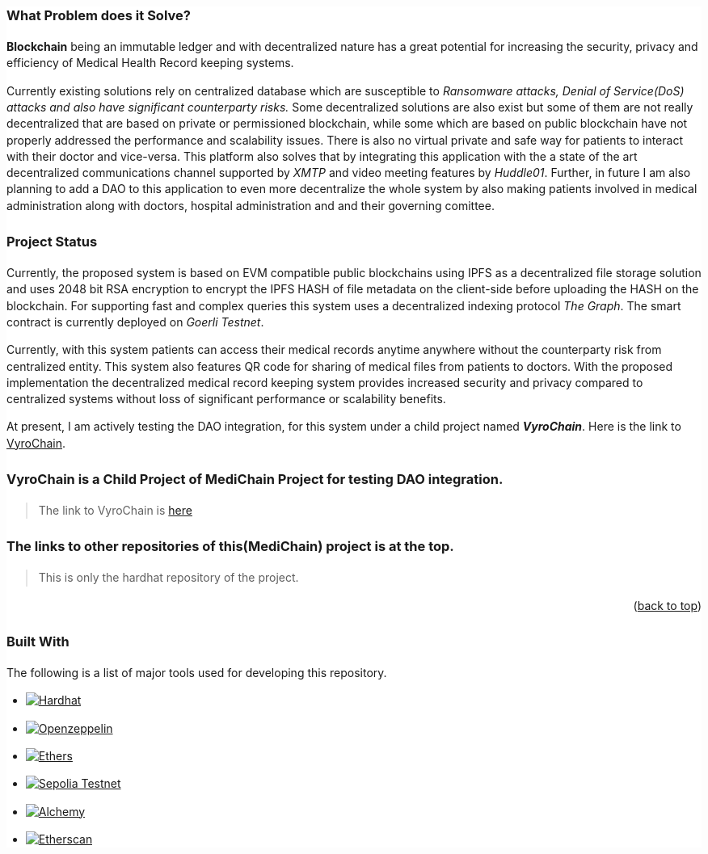 ### What Problem does it Solve?

**Blockchain** being an immutable ledger and with decentralized nature has a great potential for increasing the security, privacy and efficiency of Medical Health Record keeping systems.

Currently existing solutions rely on centralized database which are susceptible to _Ransomware attacks, Denial of Service(DoS) attacks and also have significant counterparty risks._ Some decentralized solutions are also exist but some of them are not really decentralized that are based on private or permissioned blockchain, while some which are based on public blockchain have not properly addressed the performance and scalability issues. There is also no virtual private and safe way for patients to interact with their doctor and vice-versa. This platform also solves that by integrating this application with the a state of the art decentralized communications channel supported by _XMTP_ and video meeting features by _Huddle01_. Further, in future I am also planning to add a DAO to this application to even more decentralize the whole system by also making patients involved in medical administration along with doctors, hospital administration and and their governing comittee.

### Project Status

Currently, the proposed system is based on EVM compatible public blockchains using IPFS as a decentralized file storage solution and uses 2048 bit RSA encryption to encrypt the IPFS HASH of file metadata on the client-side before uploading the HASH on the blockchain. For supporting fast and complex queries this system uses a decentralized indexing protocol _The Graph_. The smart contract is currently deployed on _Goerli Testnet_.

Currently, with this system patients can access their medical records anytime anywhere without the counterparty risk from centralized entity. This system also features QR code for sharing of medical files from patients to doctors. With the proposed implementation the decentralized medical record keeping system provides increased security and privacy compared to centralized systems without loss of significant performance or scalability benefits.

At present, I am actively testing the DAO integration, for this system under a child project named **_VyroChain_**. Here is the link to [VyroChain](https://github.com/sadityakumar9211/vyrochain).

### VyroChain is a Child Project of MediChain Project for testing DAO integration.

> The link to VyroChain is [here](https://github.com/sadityakumar9211/vyrochain)

### The links to other repositories of this(MediChain) project is at the top.

> This is only the hardhat repository of the project.

<p align="right">(<a href="#readme-top">back to top</a>)</p>

### Built With

The following is a list of major tools used for developing this repository.

-   [![Hardhat][hardhat]][hardhat-url]
-   [![Openzeppelin][openzeppelin.io]][openzeppelin-url]
-   [![Ethers][ethers.js]][ethers-url]

-   [![Sepolia Testnet][sepolia]][sepolia-url]
-   [![Alchemy][alchemy]][alchemy-url]
-   [![Etherscan][etherscan]][etherscan-url]


[contributors-shield]: https://img.shields.io/github/contributors/sadityakumar9211/medichain-hardhat.svg?style=for-the-badge
[contributors-url]: https://github.com/sadityakumar9211/medichain-hardhat/graphs/contributors
[forks-shield]: https://img.shields.io/github/forks/sadityakumar9211/medichain-hardhat.svg?style=for-the-badge
[forks-url]: https://github.com/sadityakumar9211/medichain-hardhat/network/members
[stars-shield]: https://img.shields.io/github/stars/sadityakumar9211/medichain-hardhat.svg?style=for-the-badge
[stars-url]: https://github.com/sadityakumar9211/medichain-hardhat/stargazers
[issues-shield]: https://img.shields.io/github/issues/sadityakumar9211/medichain-hardhat.svg?style=for-the-badge
[issues-url]: https://github.com/sadityakumar9211/medichain-hardhat/issues
[license-shield]: https://img.shields.io/github/license/sadityakumar9211/medichain-hardhat.svg?style=for-the-badge
[license-url]: https://github.com/sadityakumar9211/medichain-hardhat/blob/master/COPYING
[linkedin-shield]: https://img.shields.io/badge/LinkedIn-0077B5?style=for-the-badge&logo=linkedin&logoColor=white
[linkedin-url]: https://linkedin.com/in/saditya9211
[product-screenshot]: https://user-images.githubusercontent.com/78147198/184471278-42e393d0-db94-4577-bdc9-328510b777c0.png
[ethers.js]: https://img.shields.io/badge/Ethers.js-28359A?style=for-the-badge&logoColor=gray
[ethers-url]: https://docs.ethers.io/v5/
[openzeppelin.io]: https://img.shields.io/badge/Openzeppelin-282844?style=for-the-badge&logo=data%3Aimage%2Fpng%3Bbase64%2CiVBORw0KGgoAAAANSUhEUgAAAOEAAADhCAMAAAAJbSJIAAAAkFBMVEVOXuT%2F%2F%2F9LXORAU%2BNDVePM0PZkcefw8f1OX%2BVGV%2BNJWuOjqvBKW%2BRFVuOepu8%2BUeJ8h%2BqrsvH09f07TuLX2vhYZ%2BWGkOv5%2Bv6zufJSYuVfbebt7%2Fzz9P3Kzvbi5Pq%2Bw%2FRwfOjW2fiLley7wPNodeeTm%2B2Yoe7k5vqDjeunrvB3gupueuiJk%2BzDyPXLz%2Fd%2FievobrfvAAAJXUlEQVR42u3diZaiuvbH8d%2Fe2YqJUKCACM7lVJPV7%2F90%2F%2BFMq73dpgaTCN7zeYNvDSFZIQHk3Xj5vho9vGWv%2FbIcABiUZf81ezxMt4vlmLzzWTg%2Fnp4nO85TJYk2MTP%2BxhwbnYhK83j3NFwt590rrJar%2FWudqsTEsIuNlrRe77fLqjuFy2lWaqVjxqfFWpIymy47UFidJgMRw%2Fg6NiKDyaJqc2G0fUmVre4TlSp%2F2UbtLJyvMhGD6xlJslXUusLiqVYGrhhVv23aVFhNGzEMl1hLM6paUjh7zIXhHkt%2BWLagcJOlGr7o9Km4cWHxogx8Mmrd819o6RMD34x63dyo8LhODUIwaXa8QWG0zw1CMfk%2BClxYjaARktajKmThphFGYKrfC1ZYvakY4cXyWIUpPGmN29DJKUDhfJLjdvKnue%2FCRalxS7p%2B91t4EMZtsRw8Fs4awe1JE%2FkqXIhBGxhZ%2BCl8UIx2YHnwUFhlCu0hWeW6cNZotIluZm4LCzZoF8OFy8KTMNqG5eSucCuM9uFk66rwOUU7pc9uCocp2iodOih0HBg%2BEYEDwycicGD4RIQfZAIPN%2FbCbYr2S7ffLzwl6AI5fbewEEYXsBTfK5wxoxuYZ98prBqDrjBN9Y3CTKM7dPb1wgdBl6jhVwsXgm5Ri68VRsLoFk5mXypsDLrGNF8pPAi6Rw6fL3wXdJEsPls4rxldxOX4k4VPGt2kJ58rPOXoqvz0mcIqQXfp6hOFj7rLhW8fF%2FYEXaY2HxVW%2FRhdFjeVvZBGCt0mI3thpNFxjMha%2BKjRdXpvKzzm6L70aCnMDLrPrC8XblLcA1VcLHw1uAfm5VJhT%2BE%2BSHGhcG1wH8zL7wsLhXuhNr8tfDK4F%2BbH7wqXKe5HOvtN4UHjfujHXwurHNfRyiXGddLql8KRXBk46rm0uzJRpr8UNoyrpBtyqNC4Djf%2FWbgRXCftkUM74%2BKpf1b4pttUOE1xLTM5L5zX3KLCscbVuJ6fFa4UWlDodB2uVmeFmWlBodvpo8l%2BLowStKDQ8SJOop8Kt9KiwqnACdn%2BVPhi2lMY1ex0DQUnMzaXhYcEjqTVP4UL1YJC90sctfincGLaU7iL4YqZ%2FFM44NYUrlI4w4O%2FC5eCNhS632CX5V%2BF0%2FYUHhI4JNO%2FCjPTlsLCwCWT%2FVlYldyWwrXbQi6rPwqXCVpSeFJwSy%2F%2FKNxKSwqrmuGWrP4o3OuWFB4SH3uJIFrH7Sg8KrgWr4lA8xouyGkeXWX8YuAa13OCs4ng4EqI%2FewHg1aC4DjWiZwzvo5igIY6dJ6WuJk8PI9%2BNs1ieJA8E0JvOcXS7Htz%2BkXD8MBMCLSLEQ6r3akKeDQg3hEoZKAZbCv3TwobJoxzBCOvM%2Fq9HwZ%2B5GME3BhND54mpBaqwEIhEHmmC8YleyvsYSsIQz3QJc8CX2SFaYIg9BNdctTwJhkh0PY91xFdkhl4ox%2FwZhCCOtElixz%2BmDdkMQIwGV1SlQx%2F4gyvjADUkS4ZCjziNfohCmVIlywZPvEOJfzjsrIPMx6VKG87zLwr%2BC4cwDvzZDkwHsOvAQKQZdBhJjzL5WqzHHeAa7roxcC%2FATxLLbMZCdFXhp%2FNBD1FVnov1McAiyaLxvecJnkIsGiy4D7WXgvjZkyX%2FDAhCl%2BRxTeazfRSBBBnmJhwh6zOlIwAzCMeNPxJrcNMCPqAUQJvxDrMBJFMsZLAtziEvbdBtnhX4WczAY%2FJqXcU6S2GmSZGGOnS476FXgYcZiz7FsQ3WDSlCIX97R%2FyoAo6zFj2Dz098tWKLuklCMU8Eeg5CTzMhLx6Qw8JdFKBh5mRIBhZEeiYBl40Mf7CRl8Uu3pYEGhe8y1mM0Yl%2FafD8ILntZvEem5%2Fr83lMHN%2Bb0MiP04RWQy1u%2FfaaK%2FhmHm1L5p0PByT3YN2%2BG6i%2B7l3ah1mWN5mREEKZftH4VIHud7vD7MBs94SBSrUS%2Ft73h6GmYmOUZDrQvt73u43uGRLl2yE9ZGCFZrs%2FLyFI%2BbFMpsxakPhCmV6fmbGkaSgS0ZKjShk4fL83JMbyZ4umSdmTQELeXB%2Bds0Njm2LJl2ELDST8%2FOHbqSW2YxK9uSt0H7%2BsEoDLJpoZ%2Bp50MK8Oj8H7ERim82kUwpZaF7sZ7ldDzNRbRryWWg%2Fyx25KeR6TJe86bQIW5hEtjsV3C%2Ba8mRPXgvtdyrQVnleNO3MYBa2UK0sd5u4XzRNRU0paCHX0Vmhi4d%2B8kiXRAPTr8IW6jc6LyzE5zDzmKgNhS2Ujet7oiCWYUb0IwUotNwT5WAJFb9Yh5k5fc3wykIZub%2Bvrexf0hjUu%2F7XlC5mbH%2BAu6uL%2BCIA%2FEVXb9%2FTr4WzFN1leXCh45cIW1aGvxZuFO6FKn4ptKyhun0b9HlhIbgPqndeeHe%2FRLOmS4VFinuQbi4U3stt0Ca793v186OlkPb3%2Fm0EisDoOBNZC2kk6DY1Inth1cTosrhf2Qs7P3eTHn1USG%2B6%2BzeV2wurLhcm1b%2FfXfvDRCOUALcaIMA1FaFwPf9kIS0EXSTv%2F36H9L%2FpW7I0SxjdwhJ9qZAWqvsfkrUX0rBbiTKkrxbSj3v%2FtjpV%2FXv%2FPj7NmNENzDP6TiEVwt0IlIK%2BV0gnQRckC%2FpuIW1ztF%2B6pe8X0ihtf%2BAzXVNIw7YnpkOyA4VPDBpIoPCJQQMJ5D4xaKCLQnpO2zvIuCmkbcJoH5YtuSqkk3ALA0%2FkrpAKNmgXwwW5LKRZo9Emuj8jt4VUZYL2UD8qcl1I9CCMdmA1JPJQSAsxaAOTLMhPIUWN4PakmZGvQqKDMG6L5UDksZDea41b0uWC%2FBbS%2FCnH7eSTMfkuJDolGreh9YkoQCFVjxIjvFi9VRSmkKjXVwiMpdkQBSukamQ0QtIYVRSykCja5wahmHQfEQUuJDpmaZhGo9ZHIk%2BFdpu18t9o5KUg8lho1%2FPdaJStL0AhUTFJNXzR6Q97X4hCouUhF4Z7LPl%2BRhSo0K4aNaLZbZ6RZlqRAyA3Nm%2B1MnDFqHpSkBsgV%2BarLBEXkUYkW83JFZBD0fYlV4bxfWxU%2BrKNyCGQW9ViMhD5ViUbkcHkVJFbIPeW06xMRMf8%2BbhYiy6z6ZLcA3lRLbf7dZ2KNjHsYpOotF7vV8uKvAD5M1%2Buhk87zlMliTYxM%2F7GHBudiFI57ybPp%2BOc%2FAF5N14uttPDY%2Fbab8oBBhiUZX%2BdvT2MVu%2FFmLz7X0i%2BvQ3XnclgAAAAAElFTkSuQmCC&logoColor=61DAFB
[openzeppelin-url]: https://www.openzeppelin.com/
[hardhat]: https://img.shields.io/badge/Hardhat-000000?style=for-the-badge&logo=data%3Aimage%2Fpng%3Bbase64%2CiVBORw0KGgoAAAANSUhEUgAAADoAAAA6CAYAAADhu0ooAAAGF0lEQVR42u3ZBXDbTBoG4BwzMw8dMw0d8%2F3MECw3jHZDZSbHYWamMnOYkzIzmNkOk9%2FfclpNldWmUkqJxzvzlrveZ77dzwIP93AP93AP2Jp%2FjL46H%2FTVR6OvSYa%2BRjn6GmIw2OANW91PZi8MdZ%2FFQEspBjoVGDoziqGLmDKDp8cw0KVEf10WkP2xWYLEhx1ALQMQncEuwFqxe3ZAe%2BtD%2BRHngYFOoK8O6D0M2PY4sguwbgNsOyZ%2BbalxpAIwVfx55kMHWqsJJIOzVjEIYbFWBs986GDbCQ5yoJ0KokMrVsx8aH%2F7KQ6U2abioUkzG6lK%2FQMGmgc4UNs%2B8VBTTg%2FuRX5n5gF1Ce%2FAlH0T5nJgoAMcqHWXeKgxE1BLxh3ZC5Xk988faEr6FUyZ1zmLHOyeBN0%2BjYrmMtAHsUMtLYY2%2FBvPB2lIzoCl1E4scvDUJGi1eKi5kAFyo5GYoZL4PjugVf5lGLOuUhc5eO4h6AXAUjkNaCmDoyUf9yI%2F9ZSbjewHMOdZ6IusZHAslEELxRGhQ5m0QxH3laeDtCX9GJbCwakrUTbpaujU9KGamEdhzz5xLBRpX4ExzzZ1A8kE9FsnQbsfAxpP4sh0Qhf02SeDxKoPw5Stpi%2BqfAKolgKGZPBdFY3oy3C5Kw0n9idge8VG7KjYhLoDMlzqTmP%2Bjn9e7QohUEATtQPw%2BNAT6K6pu6dE6jawHwpTDqcRXTtbi9UrVyIsnMkqSlYiJ3UFTLfSnfOxc%2BvW0HFkRw5%2FTGTimzCXCUMyMZc4kRZNI7ZuSSBQtMybF4H3PRcjabMUtrsZE%2FPr19NhZIahivjptJDMdoA530ytpn4L8YFjphq0NdRQQaFhqxAQFIf5C6Lg5xcCb58geHr5M0g2zO%2FbjqzDuHaTGCiThmltYeiTZFSkMZ34INt1CWJjllO358JFS%2BDpHcBgBGXz2hAM3xUFBVTSN8QhgQ%2FBRPkqMRcB6mhuJRVSBzKeFxkQGAcv70AhOCLyjUGwqyRizuopUVWFISWGRNKbhGxDDKWKUseC%2FZ3bdc%2BxTlxVWnHPPAyVZQSNp29jS3oF5kycT2p2lIaKq6pW8h%2FhUFPOPf4tm0FMfKFZyttVFyyUOBdatuMYdP12mAbBibbPjq57I2i6YsbqLblUqK%2BvP%2FQXI0Vs36hyYUjdlm%2Fyd9pyQLOMmDg%2BNo5ALvKPcS5yX103g%2BLNHcs4A2Ujy6iiYtNkQSKqGtUPffTnBECTN%2FBf%2BZDVvNNDVjM4ZLmzc6ZkV8JIAp3VvawbQzeLnEjn3WFIl27lhXp5L4b1WpSIsyp95dFQY%2BYZ%2FrO5mpgwNyWaqObc%2B2futmGQQCpsdvQoWByRva3XqFWt2x0mpinJBUDzekloMaCWEhPGxsRNquYy56JWb0wjkOo%2BO7pJJJHg8BW0DiymKbU9%2BmuF72bakMQ7YXg493tz4UKpc1HbDzYT0LOqUT4YkXXyQl5ojCRQTEXNU0NN8l%2FyX2DzX3eGhq3gQH18g52LOtJyjoNUWu0EiBZ57nZe6OJF%2FhQY9Zx%2BnQ7Vb32Jv9tG803GaUShYSvZRe091smBXtOPCYZuSC7hhXp6LRYHVUl%2BQoca5fP4r4QkfOGez%2BCl7KJkqcUc6AXtqGBoZOxGakMSee37RzrUkBRGQE1ZgqCBQfEPfR0EQGMbY6Fn1MKgx89qiIv86UMj%2F0aH6lMiCKgxRRA0INAJZVNQeQAKqx3XDMK37VpZHhUpHir9uzioIWlaUKYyJbtbBCOLdzWTuGcK1SeIhbLx8glAduUR5qqHCmT%2BLrvyMPNvnzdUJhJKJmLJepTsaUXTVQuDYy%2FmS%2Fa0IHzJOjpu9kDJ%2BM0NY0L%2BnUtBybihzwG6USA0buZDYZC9CWNqgSPNMOWAjTEd0G9isLzZW7vlfjbj2J71aDq45mmGsg5KDIlHnCat7D9OpOM3FUzlXDamPEAV5e8BU%2FG4y%2BHIR7MqD963zdqVgCbeBRLHntlJ0DLidZ1LhICaclwLSIdmuzK0eMzloRqJwgPGlHz2vaQh2RWhY1BL5z14hPJf6JI2QRPjBXXUO64TydtQRP3IY8YP93AP9%2FgAkkz%2F0t6IRdMAAAAASUVORK5CYII%3D&logoColor=00000
[hardhat-url]: https://hardhat.org/
[sepolia]: https://img.shields.io/badge/Sepolia-DD0031?style=for-the-badge&logoColor=white
[sepolia-url]: https://sepolia.etherscan.io/
[alchemy]: https://img.shields.io/badge/Alchemy-blue?style=for-the-badge&logoColor=white
[alchemy-url]: https://www.alchemy.com/
[etherscan]: https://img.shields.io/badge/Etherscan-253258?style=for-the-badge&logoColor=white
[etherscan-url]: https://etherscan.io/
[next.js]: https://img.shields.io/badge/next.js-000000?style=for-the-badge&logo=nextdotjs&logoColor=white
[next-url]: https://nextjs.org/
[react.js]: https://img.shields.io/badge/React-20232A?style=for-the-badge&logo=react&logoColor=61DAFB
[react-url]: https://reactjs.org/
[tailwindcss]: https://img.shields.io/badge/tailwindcss-62B9F3?style=for-the-badge
[tailwind-url]: https://tailwindcss.com
[moralis]: https://img.shields.io/badge/moralis-7D9DF0?style=for-the-badge&logoColor=6DE9DB
[moralis-url]: https://moralis.io
[web3uikit]: https://img.shields.io/badge/web3uikit-72E6E0?style=for-the-badge&logoColor=6DE9DB
[web3uikit-url]: https://web3ui.github.io/web3uikit/
[the graph]: https://img.shields.io/badge/The_Graph-23243B?style=for-the-badge&logoColor=6DE9DB
[graph-url]: https://thegraph.com/en/